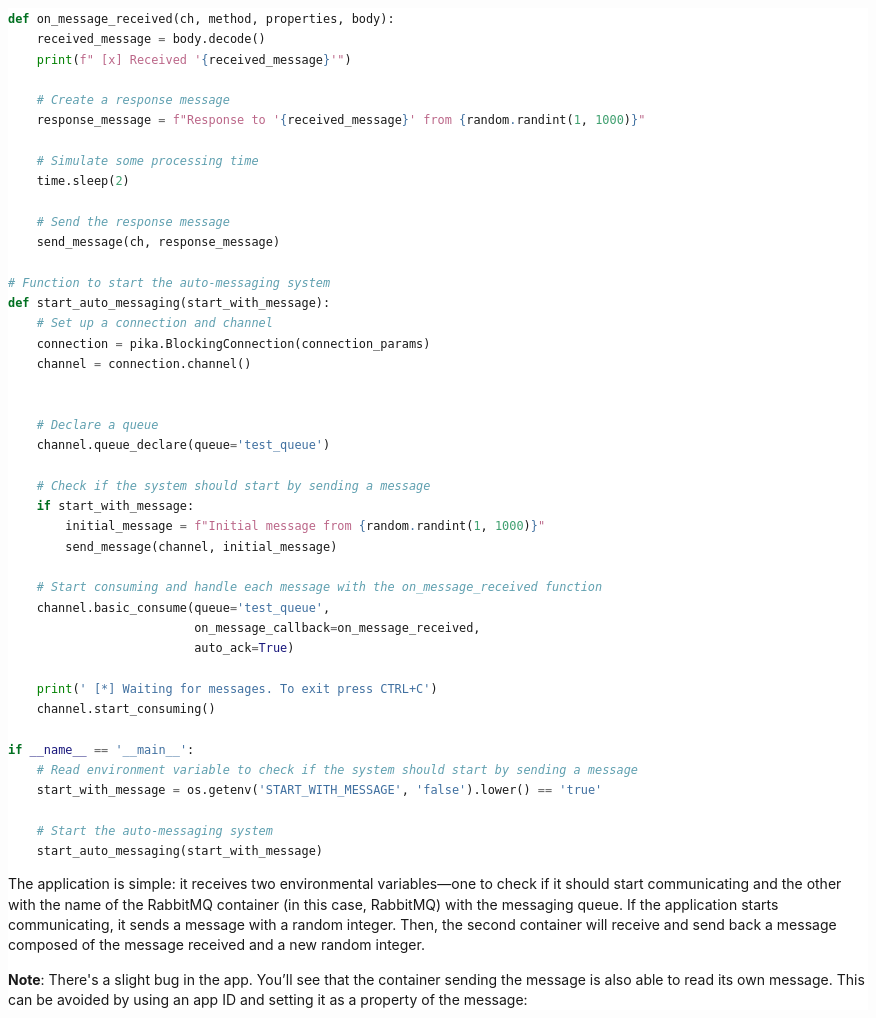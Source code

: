 ```python
def on_message_received(ch, method, properties, body):
    received_message = body.decode()
    print(f" [x] Received '{received_message}'")
    
    # Create a response message
    response_message = f"Response to '{received_message}' from {random.randint(1, 1000)}"
    
    # Simulate some processing time
    time.sleep(2)
    
    # Send the response message
    send_message(ch, response_message)

# Function to start the auto-messaging system
def start_auto_messaging(start_with_message):
    # Set up a connection and channel
    connection = pika.BlockingConnection(connection_params)
    channel = connection.channel()
    

    # Declare a queue
    channel.queue_declare(queue='test_queue')

    # Check if the system should start by sending a message
    if start_with_message:
        initial_message = f"Initial message from {random.randint(1, 1000)}"
        send_message(channel, initial_message)

    # Start consuming and handle each message with the on_message_received function
    channel.basic_consume(queue='test_queue',
                          on_message_callback=on_message_received,
                          auto_ack=True)

    print(' [*] Waiting for messages. To exit press CTRL+C')
    channel.start_consuming()

if __name__ == '__main__':
    # Read environment variable to check if the system should start by sending a message
    start_with_message = os.getenv('START_WITH_MESSAGE', 'false').lower() == 'true'
    
    # Start the auto-messaging system
    start_auto_messaging(start_with_message)
```

The application is simple: it receives two environmental variables—one to check if it should start communicating and the other with the name of the RabbitMQ container (in this case, RabbitMQ) with the messaging queue. If the application starts communicating, it sends a message with a random integer. Then, the second container will receive and send back a message composed of the message received and a new random integer.

**Note**: There's a slight bug in the app. You’ll see that the container sending the message is also able to read its own message. This can be avoided by using an app ID and setting it as a property of the message:

